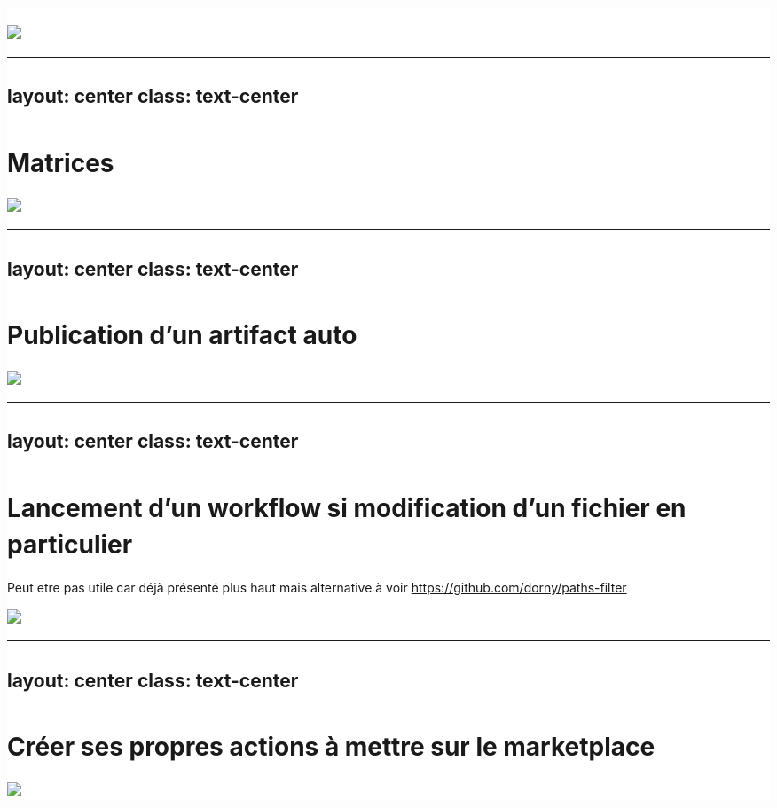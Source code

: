 <br/>

<img src="/bonus-b99.webp" />

---
layout: center
class: text-center
---

# Matrices

<img src="/wip.gif" />


---
layout: center
class: text-center
---

# Publication d’un artifact auto

<img src="/wip.gif" />

---
layout: center
class: text-center
---

# Lancement d’un workflow si modification d’un fichier en particulier

Peut etre pas utile car déjà présenté plus haut mais alternative à voir 
https://github.com/dorny/paths-filter

<img src="/wip.gif" />

---
layout: center
class: text-center
---

# Créer ses propres actions à mettre sur le marketplace

<img src="/wip.gif" />
